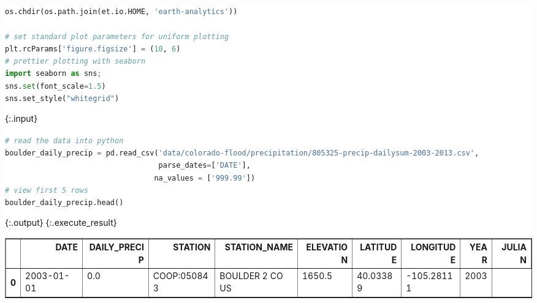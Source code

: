 ```python
os.chdir(os.path.join(et.io.HOME, 'earth-analytics'))

# set standard plot parameters for uniform plotting
plt.rcParams['figure.figsize'] = (10, 6)
# prettier plotting with seaborn
import seaborn as sns; 
sns.set(font_scale=1.5)
sns.set_style("whitegrid")
```

{:.input}
```python
# read the data into python
boulder_daily_precip = pd.read_csv('data/colorado-flood/precipitation/805325-precip-dailysum-2003-2013.csv', 
                                   parse_dates=['DATE'],
                                  na_values = ['999.99'])
# view first 5 rows
boulder_daily_precip.head()
```

{:.output}
{:.execute_result}



<div>
<style scoped>
    .dataframe tbody tr th:only-of-type {
        vertical-align: middle;
    }

    .dataframe tbody tr th {
        vertical-align: top;
    }

    .dataframe thead th {
        text-align: right;
    }
</style>
<table border="1" class="dataframe">
  <thead>
    <tr style="text-align: right;">
      <th></th>
      <th>DATE</th>
      <th>DAILY_PRECIP</th>
      <th>STATION</th>
      <th>STATION_NAME</th>
      <th>ELEVATION</th>
      <th>LATITUDE</th>
      <th>LONGITUDE</th>
      <th>YEAR</th>
      <th>JULIAN</th>
    </tr>
  </thead>
  <tbody>
    <tr>
      <th>0</th>
      <td>2003-01-01</td>
      <td>0.0</td>
      <td>COOP:050843</td>
      <td>BOULDER 2 CO US</td>
      <td>1650.5</td>
      <td>40.03389</td>
      <td>-105.28111</td>
      <td>2003</td>